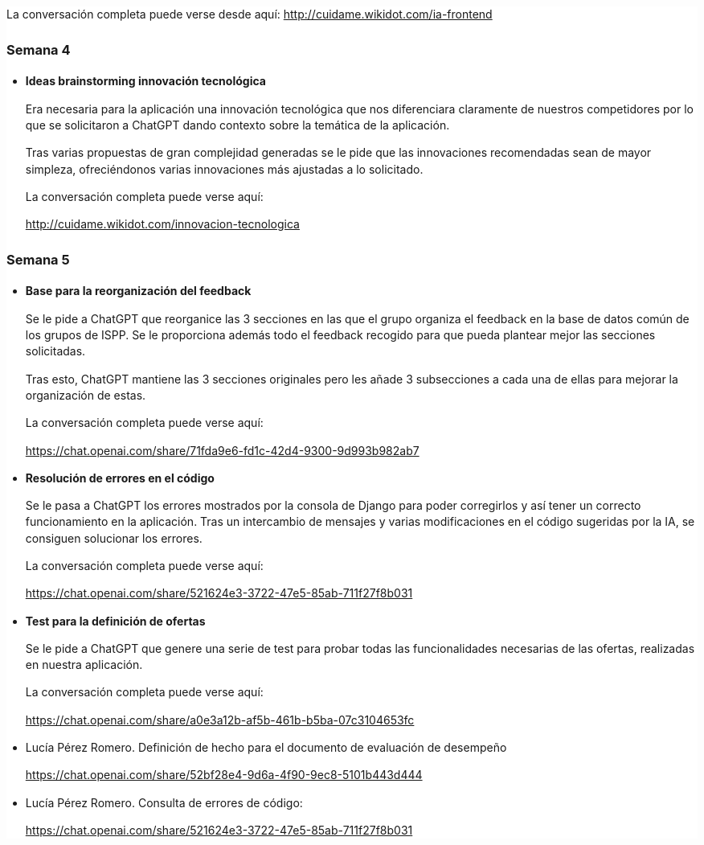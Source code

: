   La conversación completa puede verse desde aquí: http://cuidame.wikidot.com/ia-frontend

### Semana 4

- **Ideas brainstorming innovación tecnológica**

  Era necesaria para la aplicación una innovación tecnológica que nos diferenciara claramente de nuestros competidores por lo que se solicitaron a ChatGPT dando contexto sobre la temática de la aplicación.

  Tras varias propuestas de gran complejidad generadas se le pide que las innovaciones recomendadas sean de mayor simpleza, ofreciéndonos varias innovaciones más ajustadas a lo solicitado.

  La conversación completa puede verse aquí:

  http://cuidame.wikidot.com/innovacion-tecnologica



### Semana 5

- **Base para la reorganización del feedback**

  Se le pide a ChatGPT que reorganice las 3 secciones en las que el grupo organiza el feedback en la base de datos común de los grupos de ISPP. Se le proporciona además todo el feedback recogido para que pueda plantear mejor las secciones solicitadas.

  Tras esto, ChatGPT mantiene las 3 secciones originales pero les añade 3 subsecciones a cada una de ellas para mejorar la organización de estas.

  La conversación completa puede verse aquí:

  https://chat.openai.com/share/71fda9e6-fd1c-42d4-9300-9d993b982ab7

- **Resolución de errores en el código**

  Se le pasa a ChatGPT los errores mostrados por la consola de Django para poder corregirlos y así tener un correcto funcionamiento en la aplicación. Tras un intercambio de mensajes y varias modificaciones en el código sugeridas por la IA, se consiguen solucionar los errores.

  La conversación completa puede verse aquí:

  https://chat.openai.com/share/521624e3-3722-47e5-85ab-711f27f8b031

- **Test para la definición de ofertas**

  Se le pide a ChatGPT que genere una serie de test para probar todas las funcionalidades necesarias de las ofertas, realizadas en nuestra aplicación.

  La conversación completa puede verse aquí:

  https://chat.openai.com/share/a0e3a12b-af5b-461b-b5ba-07c3104653fc



- Lucía Pérez Romero. Definición de hecho para el documento de evaluación de desempeño

  https://chat.openai.com/share/52bf28e4-9d6a-4f90-9ec8-5101b443d444

- Lucía Pérez Romero. Consulta de errores de código:

  https://chat.openai.com/share/521624e3-3722-47e5-85ab-711f27f8b031
